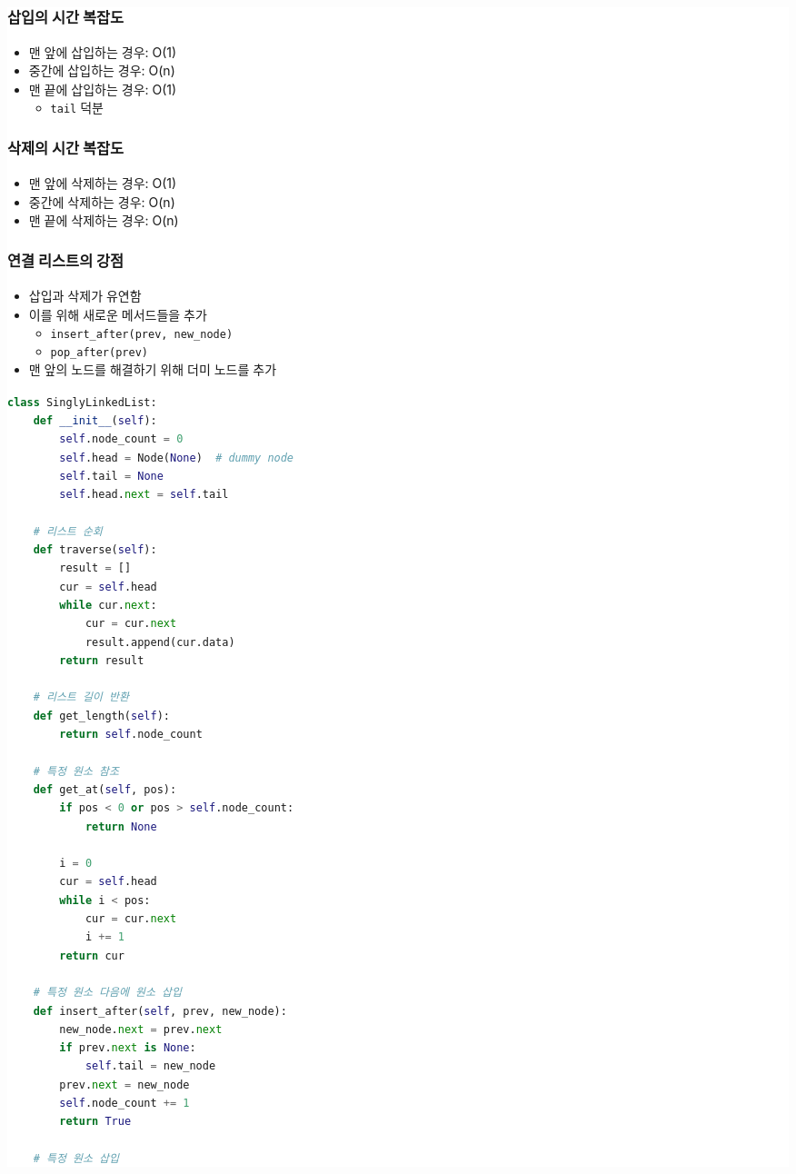 ### 삽입의 시간 복잡도

- 맨 앞에 삽입하는 경우: O(1)
- 중간에 삽입하는 경우: O(n)
- 맨 끝에 삽입하는 경우: O(1)
  - `tail` 덕분

### 삭제의 시간 복잡도

- 맨 앞에 삭제하는 경우: O(1)
- 중간에 삭제하는 경우: O(n)
- 맨 끝에 삭제하는 경우: O(n)

### 연결 리스트의 강점

- 삽입과 삭제가 유연함
- 이를 위해 새로운 메서드들을 추가
  - `insert_after(prev, new_node)`
  - `pop_after(prev)`
- 맨 앞의 노드를 해결하기 위해 더미 노드를 추가

```python
class SinglyLinkedList:
    def __init__(self):
        self.node_count = 0
        self.head = Node(None)  # dummy node
        self.tail = None
        self.head.next = self.tail

    # 리스트 순회
    def traverse(self):
        result = []
        cur = self.head
        while cur.next:
            cur = cur.next
            result.append(cur.data)
        return result

    # 리스트 길이 반환
    def get_length(self):
        return self.node_count

    # 특정 원소 참조
    def get_at(self, pos):
        if pos < 0 or pos > self.node_count:
            return None

        i = 0
        cur = self.head
        while i < pos:
            cur = cur.next
            i += 1
        return cur

    # 특정 원소 다음에 원소 삽입
    def insert_after(self, prev, new_node):
        new_node.next = prev.next
        if prev.next is None:
            self.tail = new_node
        prev.next = new_node
        self.node_count += 1
        return True

    # 특정 원소 삽입
```